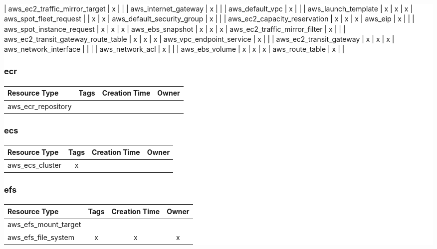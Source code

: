| aws_ec2_traffic_mirror_target |  x  |  | 
| aws_internet_gateway |  x  |  | 
| aws_default_vpc |  x  |  | 
| aws_launch_template |  x  |  x  |  x 
| aws_spot_fleet_request |  |  x  |  x 
| aws_default_security_group |  x  |  | 
| aws_ec2_capacity_reservation |  x  |  x  |  x 
| aws_eip |  x  |  | 
| aws_spot_instance_request |  x  |  x  |  x 
| aws_ebs_snapshot |  x  |  x  |  x 
| aws_ec2_traffic_mirror_filter |  x  |  | 
| aws_ec2_transit_gateway_route_table |  x  |  x  |  x 
| aws_vpc_endpoint_service |  x  |  | 
| aws_ec2_transit_gateway |  x  |  x  |  x 
| aws_network_interface |  |  | 
| aws_network_acl |  x  |  | 
| aws_ebs_volume |  x  |  x  |  x 
| aws_route_table |  x  |  | 

### ecr 

| Resource Type  | Tags | Creation Time | Owner
| :------------- |:----:|:------------: | :---:
| aws_ecr_repository |  |  | 

### ecs 

| Resource Type  | Tags | Creation Time | Owner
| :------------- |:----:|:------------: | :---:
| aws_ecs_cluster |  x  |  | 

### efs 

| Resource Type  | Tags | Creation Time | Owner
| :------------- |:----:|:------------: | :---:
| aws_efs_mount_target |  |  | 
| aws_efs_file_system |  x  |  x  |  x 
